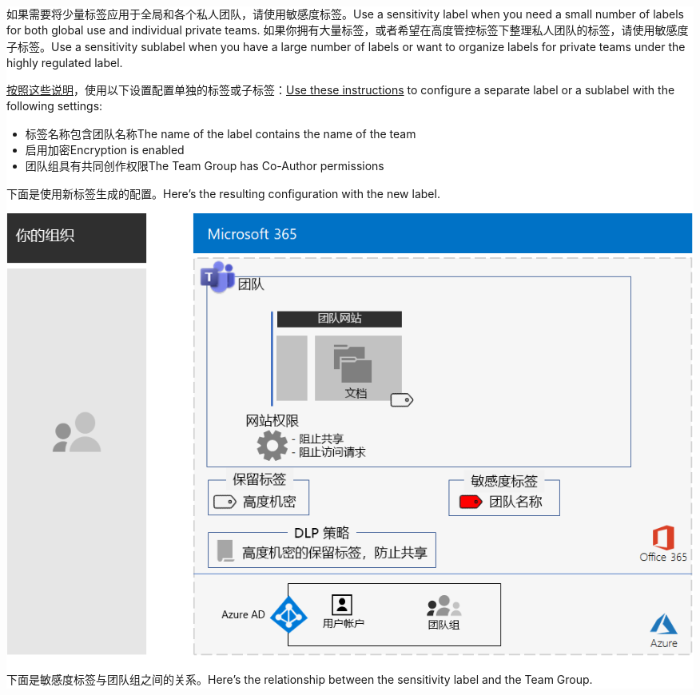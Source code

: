 <span data-ttu-id="9bd6c-173">如果需要将少量标签应用于全局和各个私人团队，请使用敏感度标签。</span><span class="sxs-lookup"><span data-stu-id="9bd6c-173">Use a sensitivity label when you need a small number of labels for both global use and individual private teams.</span></span> <span data-ttu-id="9bd6c-174">如果你拥有大量标签，或者希望在高度管控标签下整理私人团队的标签，请使用敏感度子标签。</span><span class="sxs-lookup"><span data-stu-id="9bd6c-174">Use a sensitivity sublabel when you have a large number of labels or want to organize labels for private teams under the highly regulated label.</span></span>

<span data-ttu-id="9bd6c-175">[按照这些说明](https://docs.microsoft.com/microsoft-365/compliance/encryption-sensitivity-labels)，使用以下设置配置单独的标签或子标签：</span><span class="sxs-lookup"><span data-stu-id="9bd6c-175">[Use these instructions](https://docs.microsoft.com/microsoft-365/compliance/encryption-sensitivity-labels) to configure a separate label or a sublabel with the following settings:</span></span>

- <span data-ttu-id="9bd6c-176">标签名称包含团队名称</span><span class="sxs-lookup"><span data-stu-id="9bd6c-176">The name of the label contains the name of the team</span></span>
- <span data-ttu-id="9bd6c-177">启用加密</span><span class="sxs-lookup"><span data-stu-id="9bd6c-177">Encryption is enabled</span></span>
- <span data-ttu-id="9bd6c-178">团队组具有共同创作权限</span><span class="sxs-lookup"><span data-stu-id="9bd6c-178">The Team Group has Co-Author permissions</span></span>

<span data-ttu-id="9bd6c-179">下面是使用新标签生成的配置。</span><span class="sxs-lookup"><span data-stu-id="9bd6c-179">Here’s the resulting configuration with the new label.</span></span>

![安全团队方案配置的步骤 5](./media/secure-teams-highly-regulated-data-scenario/secure-team-final.png)

<span data-ttu-id="9bd6c-181">下面是敏感度标签与团队组之间的关系。</span><span class="sxs-lookup"><span data-stu-id="9bd6c-181">Here’s the relationship between the sensitivity label and the Team Group.</span></span>
